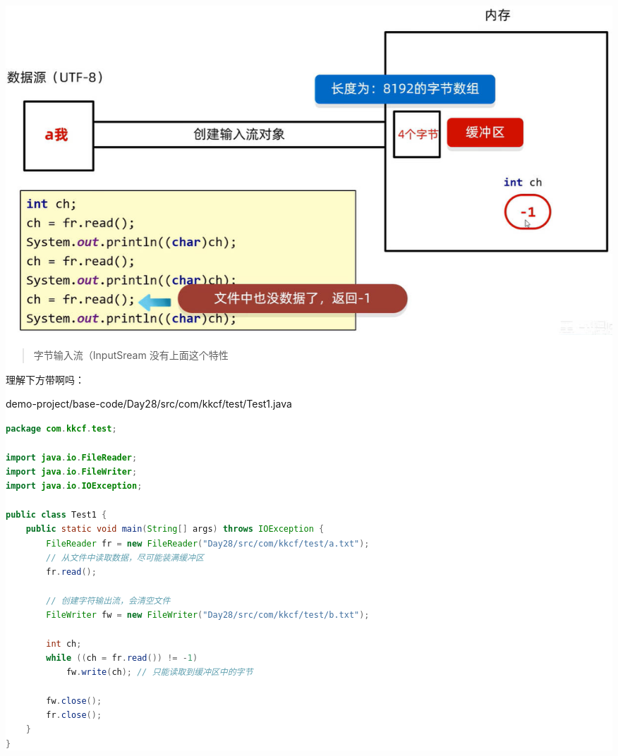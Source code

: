![字符输入流底层原理一](NodeAssets/字符输入流底层原理一.jpg)

> 字节输入流（InputSream 没有上面这个特性

理解下方带啊吗：

demo-project/base-code/Day28/src/com/kkcf/test/Test1.java

```java
package com.kkcf.test;

import java.io.FileReader;
import java.io.FileWriter;
import java.io.IOException;

public class Test1 {
    public static void main(String[] args) throws IOException {
        FileReader fr = new FileReader("Day28/src/com/kkcf/test/a.txt");
        // 从文件中读取数据，尽可能装满缓冲区
        fr.read();

        // 创建字符输出流，会清空文件
        FileWriter fw = new FileWriter("Day28/src/com/kkcf/test/b.txt");

        int ch;
        while ((ch = fr.read()) != -1)
            fw.write(ch); // 只能读取到缓冲区中的字节
        
        fw.close();
        fr.close();
    }
}
```
